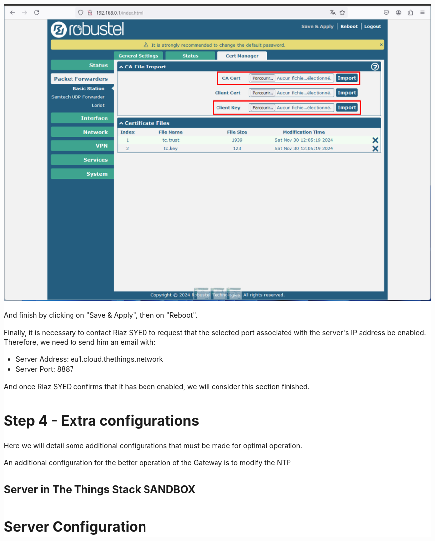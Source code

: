 ![Interior view](Images/Cert_manager.png)

And finish by clicking on "Save & Apply", then on "Reboot".

Finally, it is necessary to contact Riaz SYED to request that the selected port associated with the server's IP address be enabled. Therefore, we need to send him an email with:

- Server Address: eu1.cloud.thethings.network
- Server Port: 8887

And once Riaz SYED confirms that it has been enabled, we will consider this section finished.

# Step 4 - Extra configurations

Here we will detail some additional configurations that must be made for optimal operation.

An additional configuration for the better operation of the Gateway is to modify the NTP

## Server in The Things Stack SANDBOX

# Server Configuration
